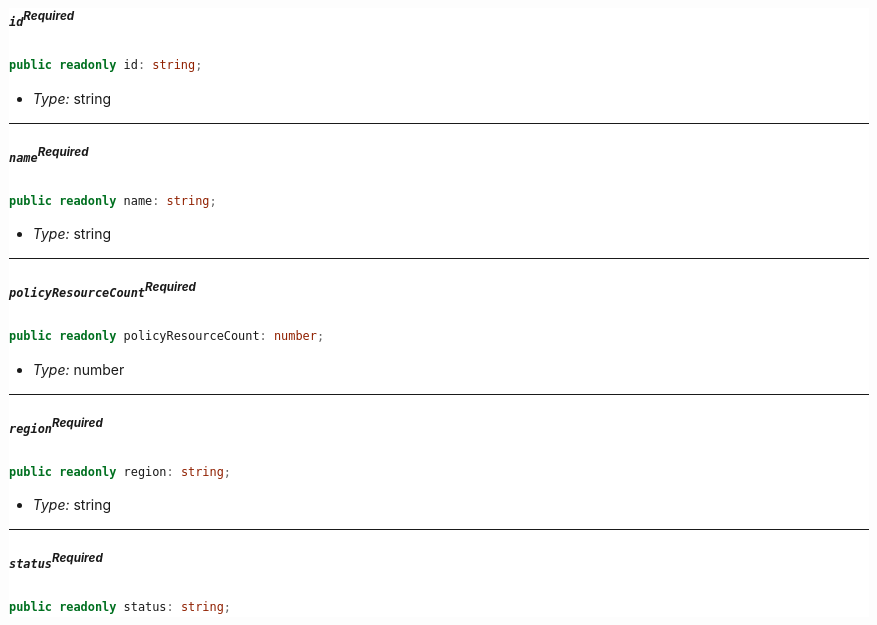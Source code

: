 ##### `id`<sup>Required</sup> <a name="id" id="@cdktf/provider-opentelekomcloud.dataOpentelekomcloudVbsBackupPolicyV2.DataOpentelekomcloudVbsBackupPolicyV2.property.id"></a>

```typescript
public readonly id: string;
```

- *Type:* string

---

##### `name`<sup>Required</sup> <a name="name" id="@cdktf/provider-opentelekomcloud.dataOpentelekomcloudVbsBackupPolicyV2.DataOpentelekomcloudVbsBackupPolicyV2.property.name"></a>

```typescript
public readonly name: string;
```

- *Type:* string

---

##### `policyResourceCount`<sup>Required</sup> <a name="policyResourceCount" id="@cdktf/provider-opentelekomcloud.dataOpentelekomcloudVbsBackupPolicyV2.DataOpentelekomcloudVbsBackupPolicyV2.property.policyResourceCount"></a>

```typescript
public readonly policyResourceCount: number;
```

- *Type:* number

---

##### `region`<sup>Required</sup> <a name="region" id="@cdktf/provider-opentelekomcloud.dataOpentelekomcloudVbsBackupPolicyV2.DataOpentelekomcloudVbsBackupPolicyV2.property.region"></a>

```typescript
public readonly region: string;
```

- *Type:* string

---

##### `status`<sup>Required</sup> <a name="status" id="@cdktf/provider-opentelekomcloud.dataOpentelekomcloudVbsBackupPolicyV2.DataOpentelekomcloudVbsBackupPolicyV2.property.status"></a>

```typescript
public readonly status: string;
```
